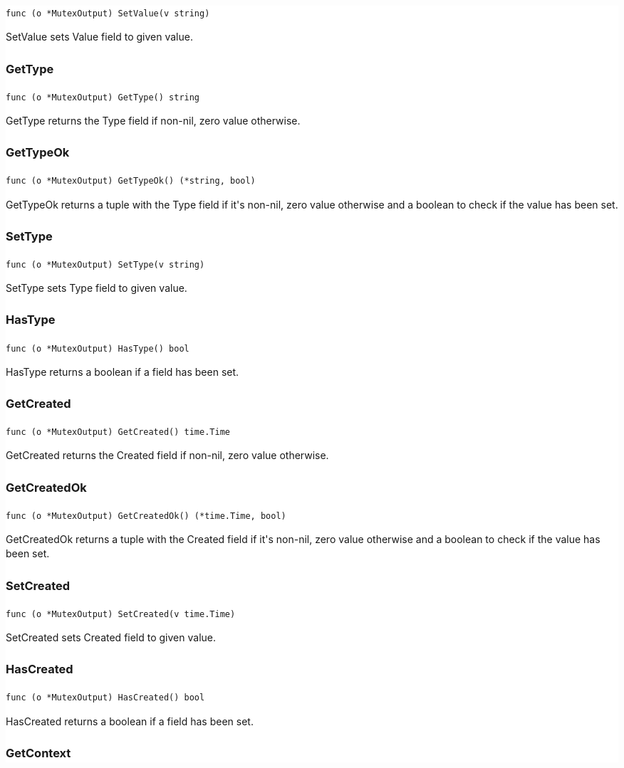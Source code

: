 `func (o *MutexOutput) SetValue(v string)`

SetValue sets Value field to given value.


### GetType

`func (o *MutexOutput) GetType() string`

GetType returns the Type field if non-nil, zero value otherwise.

### GetTypeOk

`func (o *MutexOutput) GetTypeOk() (*string, bool)`

GetTypeOk returns a tuple with the Type field if it's non-nil, zero value otherwise
and a boolean to check if the value has been set.

### SetType

`func (o *MutexOutput) SetType(v string)`

SetType sets Type field to given value.

### HasType

`func (o *MutexOutput) HasType() bool`

HasType returns a boolean if a field has been set.

### GetCreated

`func (o *MutexOutput) GetCreated() time.Time`

GetCreated returns the Created field if non-nil, zero value otherwise.

### GetCreatedOk

`func (o *MutexOutput) GetCreatedOk() (*time.Time, bool)`

GetCreatedOk returns a tuple with the Created field if it's non-nil, zero value otherwise
and a boolean to check if the value has been set.

### SetCreated

`func (o *MutexOutput) SetCreated(v time.Time)`

SetCreated sets Created field to given value.

### HasCreated

`func (o *MutexOutput) HasCreated() bool`

HasCreated returns a boolean if a field has been set.

### GetContext
